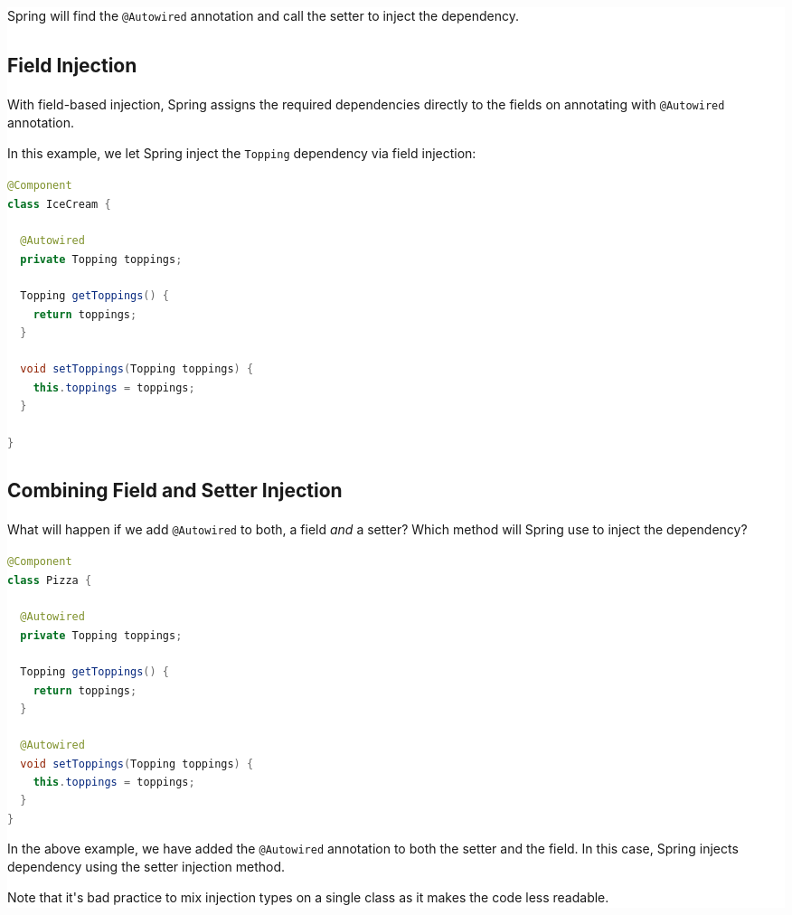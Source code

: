 Spring will find the `@Autowired` annotation and call the setter to inject the dependency.

## Field Injection

With field-based injection, Spring assigns the required dependencies directly to the fields on annotating with `@Autowired` annotation. 

In this example, we let Spring inject the `Topping` dependency via field injection:

```java
@Component
class IceCream {

  @Autowired
  private Topping toppings;

  Topping getToppings() {
    return toppings;
  }

  void setToppings(Topping toppings) {
    this.toppings = toppings;
  }

}
```

## Combining Field and Setter Injection

What will happen if we add `@Autowired` to both, a field *and* a setter? Which method will Spring use to inject the dependency?

```java
@Component
class Pizza {

  @Autowired
  private Topping toppings;

  Topping getToppings() {
    return toppings;
  }

  @Autowired
  void setToppings(Topping toppings) {
    this.toppings = toppings;
  }
}
```

In the above example, we have added the `@Autowired` annotation to both the setter and the field. In this case, Spring injects dependency using the setter injection method.

Note that it's bad practice to mix injection types on a single class as it makes the code less readable.
